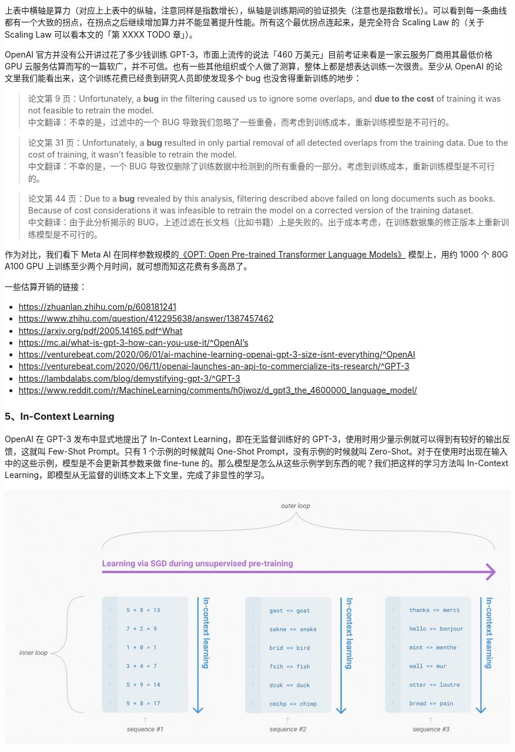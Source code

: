 上表中横轴是算力（对应上上表中的纵轴，注意同样是指数增长），纵轴是训练期间的验证损失（注意也是指数增长）。可以看到每一条曲线都有一个大致的拐点，在拐点之后继续增加算力并不能显著提升性能。所有这个最优拐点连起来，是完全符合 Scaling Law 的（关于 Scaling Law 可以看本文的「第 XXXX TODO 章」）。

OpenAI 官方并没有公开讲过花了多少钱训练 GPT-3，市面上流传的说法「460 万美元」目前考证来看是一家云服务厂商用其最低价格 GPU 云服务估算而写的一篇软广，并不可信。也有一些其他组织或个人做了测算，整体上都是想表达训练一次很贵。至少从 OpenAI 的论文里我们能看出来，这个训练花费已经贵到研究人员即使发现多个 bug 也没舍得重新训练的地步：

> 论文第 9 页：Unfortunately, a **bug** in the filtering caused us to ignore some overlaps, and **due to the cost** of training it was not feasible to retrain the model.<br/>中文翻译：不幸的是，过滤中的一个 BUG 导致我们忽略了一些重叠，而考虑到训练成本，重新训练模型是不可行的。

> 论文第 31 页：Unfortunately, a **bug** resulted in only partial removal of all detected overlaps from the training data. Due to the cost of training, it wasn’t feasible to retrain the model.<br/>中文翻译：不幸的是，一个 BUG 导致仅删除了训练数据中检测到的所有重叠的一部分。考虑到训练成本，重新训练模型是不可行的。

> 论文第 44 页：Due to a **bug** revealed by this analysis, filtering described above failed on long documents such as books. Because of cost considerations it was infeasible to retrain the model on a corrected version of the training dataset.<br/>中文翻译：由于此分析揭示的 BUG，上述过滤在长文档（比如书籍）上是失败的。出于成本考虑，在训练数据集的修正版本上重新训练模型是不可行的。

作为对比，我们看下 Meta AI 在同样参数规模的[《OPT: Open Pre-trained Transformer Language Models》](https://arxiv.org/abs/2205.01068) 模型上，用约 1000 个 80G A100 GPU 上训练至少两个月时间，就可想而知这花费有多高昂了。

一些估算开销的链接：
* https://zhuanlan.zhihu.com/p/608181241
* https://www.zhihu.com/question/412295638/answer/1387457462
* https://arxiv.org/pdf/2005.14165.pdf^What
* https://mc.ai/what-is-gpt-3-how-can-you-use-it/^OpenAI’s
* https://venturebeat.com/2020/06/01/ai-machine-learning-openai-gpt-3-size-isnt-everything/^OpenAI 
* https://venturebeat.com/2020/06/11/openai-launches-an-api-to-commercialize-its-research/^GPT-3
* https://lambdalabs.com/blog/demystifying-gpt-3/^GPT-3
* https://www.reddit.com/r/MachineLearning/comments/h0jwoz/d_gpt3_the_4600000_language_model/

### 5、In-Context Learning

OpenAI 在 GPT-3 发布中显式地提出了 In-Context Learning，即在无监督训练好的 GPT-3，使用时用少量示例就可以得到有较好的输出反馈，这就叫 Few-Shot Prompt。只有 1 个示例的时候就叫 One-Shot Prompt，没有示例的时候就叫 Zero-Shot。对于在使用时出现在输入中的这些示例，模型是不会更新其参数来做 fine-tune 的。那么模型是怎么从这些示例学到东西的呢？我们把这样的学习方法叫 In-Context Learning，即模型从无监督的训练文本上下文里，完成了非显性的学习。

![](/img/src/2023/2023-01-23-captain-aigc-2-llm-57.png)
